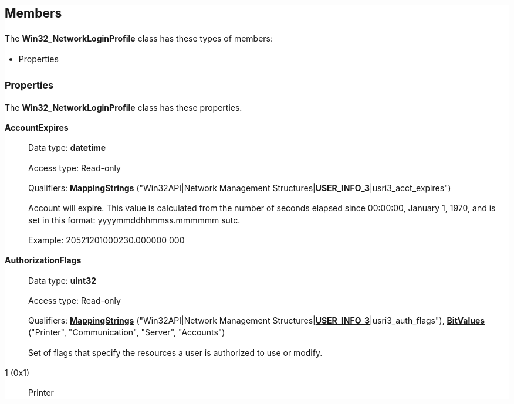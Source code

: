 ## Members

The **Win32\_NetworkLoginProfile** class has these types of members:

-   [Properties](#properties)

### Properties

The **Win32\_NetworkLoginProfile** class has these properties.

<dl> <dt>

**AccountExpires**
</dt> <dd> <dl> <dt>

Data type: **datetime**
</dt> <dt>

Access type: Read-only
</dt> <dt>

Qualifiers: [**MappingStrings**](../wmisdk/standard-qualifiers.md) ("Win32API\|Network Management Structures\|[**USER\_INFO\_3**](/windows/win32/api/lmaccess/ns-lmaccess-user_info_3)\|usri3\_acct\_expires")
</dt> </dl>

Account will expire. This value is calculated from the number of seconds elapsed since 00:00:00, January 1, 1970, and is set in this format: yyyymmddhhmmss.mmmmmm sutc.

Example: 20521201000230.000000 000

</dd> <dt>

**AuthorizationFlags**
</dt> <dd> <dl> <dt>

Data type: **uint32**
</dt> <dt>

Access type: Read-only
</dt> <dt>

Qualifiers: [**MappingStrings**](../wmisdk/standard-qualifiers.md) ("Win32API\|Network Management Structures\|[**USER\_INFO\_3**](/windows/win32/api/lmaccess/ns-lmaccess-user_info_3)\|usri3\_auth\_flags"), [**BitValues**](../wmisdk/standard-qualifiers.md) ("Printer", "Communication", "Server", "Accounts")
</dt> </dl>

Set of flags that specify the resources a user is authorized to use or modify.

<dt>

1 (0x1)
</dt> <dd>

Printer

</dd> <dt>
